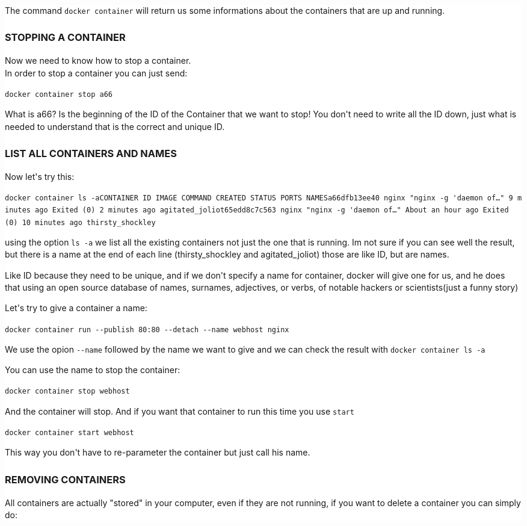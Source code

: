The command `docker container` will return us some informations about the containers that are up and running.

### STOPPING A CONTAINER

Now we need to know how to stop a container.  
In order to stop a container you can just send:

```
docker container stop a66
```

What is a66? Is the beginning of the ID of the Container that we want to stop! You don't need to write all the ID down, just what is needed to understand that is the correct and unique ID.

### LIST ALL CONTAINERS AND NAMES

Now let's try this:

```
docker container ls -aCONTAINER ID IMAGE COMMAND CREATED STATUS PORTS NAMESa66dfb13ee40 nginx "nginx -g 'daemon of…" 9 minutes ago Exited (0) 2 minutes ago agitated_joliot65edd8c7c563 nginx "nginx -g 'daemon of…" About an hour ago Exited (0) 10 minutes ago thirsty_shockley
```

using the option `ls -a` we list all the existing containers not just the one that is running. Im not sure if you can see well the result, but there is a name at the end of each line (thirsty\_shockley and agitated\_joliot) those are like ID, but are names.

Like ID because they need to be unique, and if we don't specify a name for container, docker will give one for us, and he does that using an open source database of names, surnames, adjectives, or verbs, of notable hackers or scientists(just a funny story)

Let's try to give a container a name:

```
docker container run --publish 80:80 --detach --name webhost nginx
```

We use the opion `--name` followed by the name we want to give and we can check the result with `docker container ls -a`

You can use the name to stop the container:

```
docker container stop webhost
```

And the container will stop. And if you want that container to run this time you use `start`

```
docker container start webhost
```

This way you don't have to re-parameter the container but just call his name.

### REMOVING CONTAINERS

All containers are actually "stored" in your computer, even if they are not running, if you want to delete a container you can simply do:
